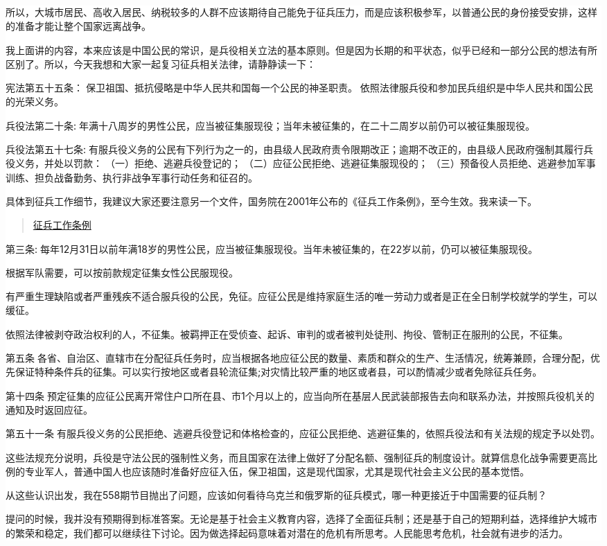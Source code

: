 所以，大城市居民、高收入居民、纳税较多的人群不应该期待自己能免于征兵压力，而是应该积极参军，以普通公民的身份接受安排，这样的准备才能让整个国家远离战争。

我上面讲的内容，本来应该是中国公民的常识，是兵役相关立法的基本原则。但是因为长期的和平状态，似乎已经和一部分公民的想法有所区别了。所以，今天我想和大家一起复习征兵相关法律，请静静读一下：

宪法第五十五条：
保卫祖国、抵抗侵略是中华人民共和国每一个公民的神圣职责。
依照法律服兵役和参加民兵组织是中华人民共和国公民的光荣义务。

兵役法第二十条: 年满十八周岁的男性公民，应当被征集服现役；当年未被征集的，在二十二周岁以前仍可以被征集服现役。

兵役法第五十七条: 有服兵役义务的公民有下列行为之一的，由县级人民政府责令限期改正；逾期不改正的，由县级人民政府强制其履行兵役义务，并处以罚款：
（一）拒绝、逃避兵役登记的；
（二）应征公民拒绝、逃避征集服现役的；
（三）预备役人员拒绝、逃避参加军事训练、担负战备勤务、执行非战争军事行动任务和征召的。

具体到征兵工作细节，我建议大家还要注意另一个文件，国务院在2001年公布的《征兵工作条例》，至今生效。我来读一下。

> [征兵工作条例](https://flk.npc.gov.cn/detail2.html?ZmY4MDgwODE2ZjNjYmIzYzAxNmY0MTBhYTAwNTEyZmQ)

第三条: 每年12月31日以前年满18岁的男性公民，应当被征集服现役。当年未被征集的，在22岁以前，仍可以被征集服现役。

根据军队需要，可以按前款规定征集女性公民服现役。

有严重生理缺陷或者严重残疾不适合服兵役的公民，免征。应征公民是维持家庭生活的唯一劳动力或者是正在全日制学校就学的学生，可以缓征。

依照法律被剥夺政治权利的人，不征集。被羁押正在受侦查、起诉、审判的或者被判处徒刑、拘役、管制正在服刑的公民，不征集。

第五条 各省、自治区、直辖市在分配征兵任务时，应当根据各地应征公民的数量、素质和群众的生产、生活情况，统筹兼顾，合理分配，优先保证特种条件兵的征集。可以实行按地区或者县轮流征集;对灾情比较严重的地区或者县，可以酌情减少或者免除征兵任务。

第十四条 预定征集的应征公民离开常住户口所在县、市1个月以上的，应当向所在基层人民武装部报告去向和联系办法，并按照兵役机关的通知及时返回应征。

第五十一条 有服兵役义务的公民拒绝、逃避兵役登记和体格检查的，应征公民拒绝、逃避征集的，依照兵役法和有关法规的规定予以处罚。

这些法规充分说明，兵役是守法公民的强制性义务，而且国家在法律上做好了分配名额、强制征兵的制度设计。就算信息化战争需要更高比例的专业军人，普通中国人也应该随时准备好应征入伍，保卫祖国，这是现代国家，尤其是现代社会主义公民的基本觉悟。

从这些认识出发，我在558期节目抛出了问题，应该如何看待乌克兰和俄罗斯的征兵模式，哪一种更接近于中国需要的征兵制？

提问的时候，我并没有预期得到标准答案。无论是基于社会主义教育内容，选择了全面征兵制；还是基于自己的短期利益，选择维护大城市的繁荣和稳定，我们都可以继续往下讨论。因为做选择起码意味着对潜在的危机有所思考。人民能思考危机，社会就有进步的活力。
